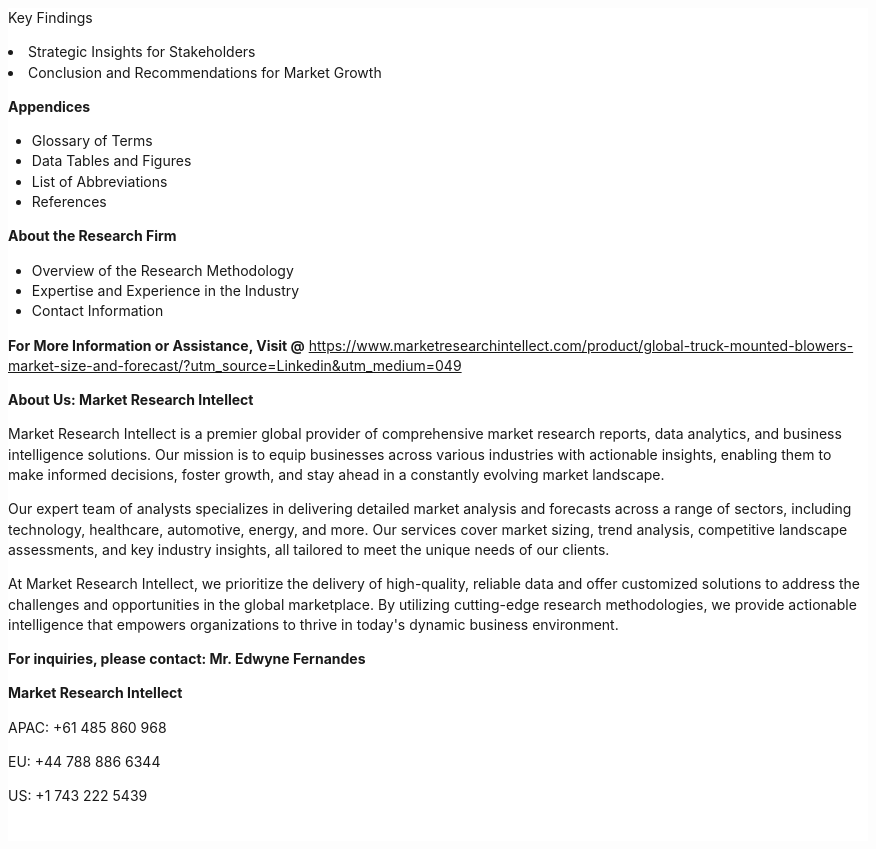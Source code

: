Key Findings</li><li>Strategic Insights for Stakeholders</li><li>Conclusion and Recommendations for Market Growth</li></ul><p><strong>Appendices</strong></p><ul><li>Glossary of Terms</li><li>Data Tables and Figures</li><li>List of Abbreviations</li><li>References</li></ul><p><strong>About the Research Firm</strong></p><ul><li>Overview of the Research Methodology</li><li>Expertise and Experience in the Industry</li><li>Contact Information</li></ul></div><div class="article-main__content" data-test-id="publishing-text-block"><p><span class="font-[700]"><strong>For More Information or Assistance, Visit @</strong>&nbsp;<a href="https://www.marketresearchintellect.com/product/global-truck-mounted-blowers-market-size-and-forecast/?utm_source=Linkedin&utm_medium=049">https://www.marketresearchintellect.com/product/global-truck-mounted-blowers-market-size-and-forecast/?utm_source=Linkedin&utm_medium=049</a></span></p><p><strong>About Us: Market Research Intellect</strong></p><p>Market Research Intellect is a premier global provider of comprehensive market research reports, data analytics, and business intelligence solutions. Our mission is to equip businesses across various industries with actionable insights, enabling them to make informed decisions, foster growth, and stay ahead in a constantly evolving market landscape.</p><p>Our expert team of analysts specializes in delivering detailed market analysis and forecasts across a range of sectors, including technology, healthcare, automotive, energy, and more. Our services cover market sizing, trend analysis, competitive landscape assessments, and key industry insights, all tailored to meet the unique needs of our clients.</p><p>At Market Research Intellect, we prioritize the delivery of high-quality, reliable data and offer customized solutions to address the challenges and opportunities in the global marketplace. By utilizing cutting-edge research methodologies, we provide actionable intelligence that empowers organizations to thrive in today's dynamic business environment.</p><p><strong>For inquiries, please contact: Mr. Edwyne Fernandes</strong></p><p><strong>Market Research Intellect</strong></p><p>APAC: +61 485 860 968</p><p>EU: +44 788 886 6344</p><p>US: +1 743 222 5439</p></div><div class="article-main__content" data-test-id="publishing-text-block">&nbsp;</div>
